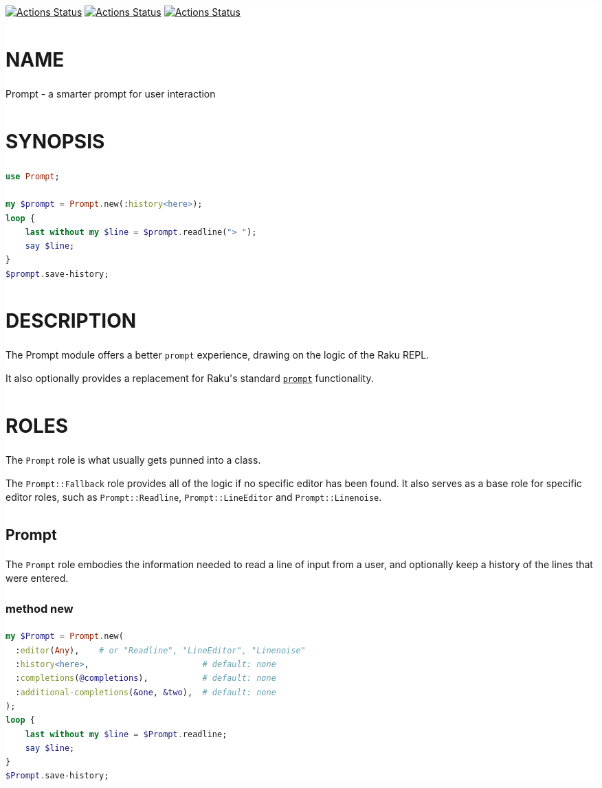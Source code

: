 [![Actions Status](https://github.com/lizmat/Prompt/actions/workflows/linux.yml/badge.svg)](https://github.com/lizmat/Prompt/actions) [![Actions Status](https://github.com/lizmat/Prompt/actions/workflows/macos.yml/badge.svg)](https://github.com/lizmat/Prompt/actions) [![Actions Status](https://github.com/lizmat/Prompt/actions/workflows/windows.yml/badge.svg)](https://github.com/lizmat/Prompt/actions)

NAME
====

Prompt - a smarter prompt for user interaction

SYNOPSIS
========

```raku
use Prompt;

my $prompt = Prompt.new(:history<here>);
loop {
    last without my $line = $prompt.readline("> ");
    say $line;
}
$prompt.save-history;
```

DESCRIPTION
===========

The Prompt module offers a better `prompt` experience, drawing on the logic of the Raku REPL.

It also optionally provides a replacement for Raku's standard [`prompt`](https://docs.raku.org/routine/prompt) functionality.

ROLES
=====

The `Prompt` role is what usually gets punned into a class.

The `Prompt::Fallback` role provides all of the logic if no specific editor has been found. It also serves as a base role for specific editor roles, such as `Prompt::Readline`, `Prompt::LineEditor` and `Prompt::Linenoise`.

Prompt
------

The `Prompt` role embodies the information needed to read a line of input from a user, and optionally keep a history of the lines that were entered.

### method new

```raku
my $Prompt = Prompt.new(
  :editor(Any),    # or "Readline", "LineEditor", "Linenoise"
  :history<here>,                       # default: none
  :completions(@completions),           # default: none
  :additional-completions(&one, &two),  # default: none
);
loop {
    last without my $line = $Prompt.readline;
    say $line;
}
$Prompt.save-history;
```
